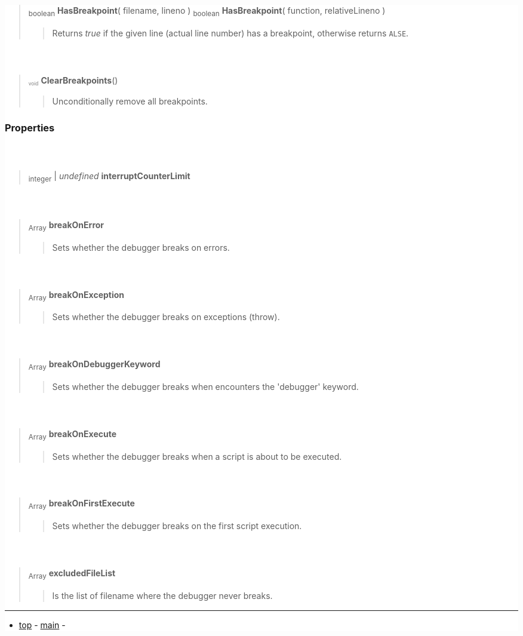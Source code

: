 > <sub>boolean</sub> <b>HasBreakpoint</b>( filename, lineno )
> <sub>boolean</sub> <b>HasBreakpoint</b>( function, relativeLineno )
> > Returns _true_ if the given line (actual line number) has a breakpoint, otherwise returns `ALSE`.

#### <font color='white' size='1'><b>ClearBreakpoints</b></font> ####

> <font color='gray' size='1'><sub>void</sub></font> <b>ClearBreakpoints</b>()
> > Unconditionally remove all breakpoints.

### Properties ###

#### <font color='white' size='1'><b>interruptCounterLimit</b></font> ####

> <sub>integer</sub> | _undefined_ <b>interruptCounterLimit</b>

#### <font color='white' size='1'><b>breakOnError</b></font> ####
> <sub>Array</sub> <b>breakOnError</b>
> > Sets whether the debugger breaks on errors.

#### <font color='white' size='1'><b>breakOnException</b></font> ####

> <sub>Array</sub> <b>breakOnException</b>
> > Sets whether the debugger breaks on exceptions (throw).

#### <font color='white' size='1'><b>breakOnDebuggerKeyword</b></font> ####

> <sub>Array</sub> <b>breakOnDebuggerKeyword</b>
> > Sets whether the debugger breaks when encounters the 'debugger' keyword.

#### <font color='white' size='1'><b>breakOnExecute</b></font> ####

> <sub>Array</sub> <b>breakOnExecute</b>
> > Sets whether the debugger breaks when a script is about to be executed.

#### <font color='white' size='1'><b>breakOnFirstExecute</b></font> ####

> <sub>Array</sub> <b>breakOnFirstExecute</b>
> > Sets whether the debugger breaks on the first script execution.

#### <font color='white' size='1'><b>excludedFileList</b></font> ####

> <sub>Array</sub> <b>excludedFileList</b>
> > Is the list of filename where the debugger never breaks.


---

- [top](#jsdebug_module.md) - [main](JSLibs.md) -
